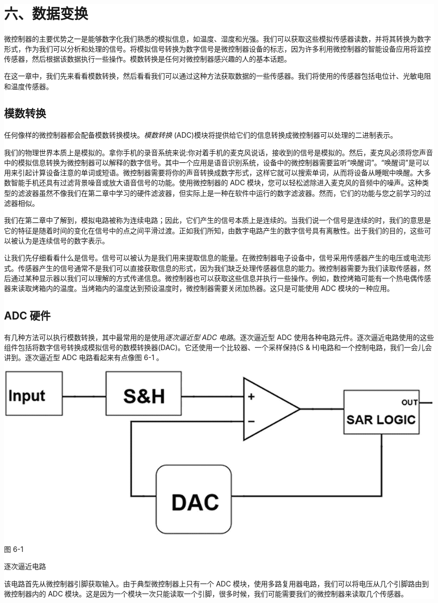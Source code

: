 # 六、数据变换

微控制器的主要优势之一是能够数字化我们熟悉的模拟信息，如温度、湿度和光强。我们可以获取这些模拟传感器读数，并将其转换为数字形式，作为我们可以分析和处理的信号。将模拟信号转换为数字信号是微控制器设备的标志，因为许多利用微控制器的智能设备应用将监控传感器，然后根据该数据执行一些操作。模数转换是任何对微控制器感兴趣的人的基本话题。

在这一章中，我们先来看看模数转换，然后看看我们可以通过这种方法获取数据的一些传感器。我们将使用的传感器包括电位计、光敏电阻和温度传感器。

## 模数转换

任何像样的微控制器都会配备模数转换模块。*模数转换* (ADC)模块将提供给它们的信息转换成微控制器可以处理的二进制表示。

我们的物理世界本质上是模拟的。拿你手机的录音系统来说:你对着手机的麦克风说话，接收到的信号是模拟的。然后，麦克风必须将您声音中的模拟信息转换为微控制器可以解释的数字信号。其中一个应用是语音识别系统，设备中的微控制器需要监听“唤醒词”。“唤醒词”是可以用来引起计算设备注意的单词或短语。微控制器需要将你的声音转换成数字形式，这样它就可以搜索单词，从而将设备从睡眠中唤醒。大多数智能手机还具有过滤背景噪音或放大语音信号的功能。使用微控制器的 ADC 模块，您可以轻松滤除进入麦克风的音频中的噪声。这种类型的滤波器虽然不像我们在第二章中学习的硬件滤波器，但实际上是一种在软件中运行的数字滤波器。然而，它们的功能与您之前学习的过滤器相似。

我们在第二章中了解到，模拟电路被称为连续电路；因此，它们产生的信号本质上是连续的。当我们说一个信号是连续的时，我们的意思是它的特征是随着时间的变化在信号中的点之间平滑过渡。正如我们所知，由数字电路产生的数字信号具有离散性。出于我们的目的，这些可以被认为是连续信号的数字表示。

让我们先仔细看看什么是信号。信号可以被认为是我们用来提取信息的能量。在微控制器电子设备中，信号采用传感器产生的电压或电流形式。传感器产生的信号通常不是我们可以直接获取信息的形式，因为我们缺乏处理传感器信息的能力。微控制器需要为我们读取传感器，然后通过某种显示器以我们可以理解的方式传递信息。微控制器也可以获取这些信息并执行一些操作。例如，数控烤箱可能有一个热电偶传感器来读取烤箱内的温度。当烤箱内的温度达到预设温度时，微控制器需要关闭加热器。这只是可能使用 ADC 模块的一种应用。

## ADC 硬件

有几种方法可以执行模数转换，其中最常用的是使用*逐次逼近型 ADC 电路*。逐次逼近型 ADC 使用各种电路元件。逐次逼近电路使用的这些组件包括将数字信号转换成模拟信号的数模转换器(DAC)。它还使用一个比较器、一个采样保持(S & H)电路和一个控制电路，我们一会儿会讲到。逐次逼近型 ADC 电路看起来有点像图 6-1 。

![img/511128_1_En_6_Fig1_HTML.jpg](img/511128_1_En_6_Fig1_HTML.jpg)

图 6-1

逐次逼近电路

该电路首先从微控制器引脚获取输入。由于典型微控制器上只有一个 ADC 模块，使用多路复用器电路，我们可以将电压从几个引脚路由到微控制器内的 ADC 模块。这是因为一个模块一次只能读取一个引脚，很多时候，我们可能需要我们的微控制器来读取几个传感器。

